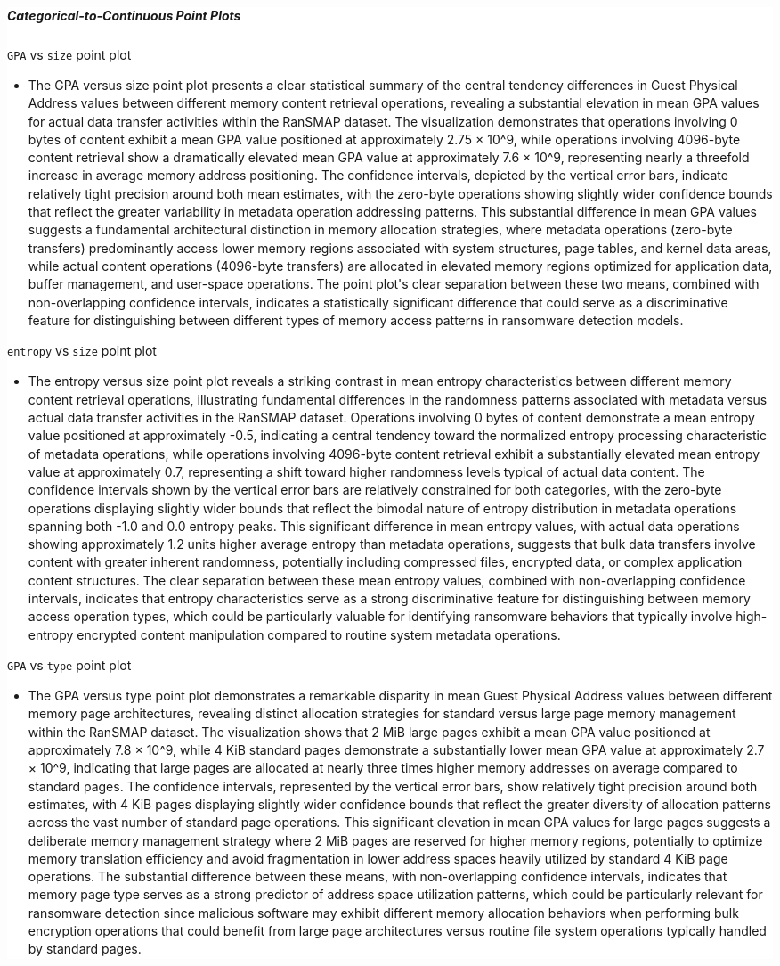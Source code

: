 

##### Categorical-to-Continuous Point Plots

`GPA` vs `size` point plot
* The GPA versus size point plot presents a clear statistical summary of the central tendency differences in Guest Physical Address values between different memory content retrieval operations, revealing a substantial elevation in mean GPA values for actual data transfer activities within the RanSMAP dataset. The visualization demonstrates that operations involving 0 bytes of content exhibit a mean GPA value positioned at approximately 2.75 × 10^9, while operations involving 4096-byte content retrieval show a dramatically elevated mean GPA value at approximately 7.6 × 10^9, representing nearly a threefold increase in average memory address positioning. The confidence intervals, depicted by the vertical error bars, indicate relatively tight precision around both mean estimates, with the zero-byte operations showing slightly wider confidence bounds that reflect the greater variability in metadata operation addressing patterns. This substantial difference in mean GPA values suggests a fundamental architectural distinction in memory allocation strategies, where metadata operations (zero-byte transfers) predominantly access lower memory regions associated with system structures, page tables, and kernel data areas, while actual content operations (4096-byte transfers) are allocated in elevated memory regions optimized for application data, buffer management, and user-space operations. The point plot's clear separation between these two means, combined with non-overlapping confidence intervals, indicates a statistically significant difference that could serve as a discriminative feature for distinguishing between different types of memory access patterns in ransomware detection models.

`entropy` vs `size` point plot
* The entropy versus size point plot reveals a striking contrast in mean entropy characteristics between different memory content retrieval operations, illustrating fundamental differences in the randomness patterns associated with metadata versus actual data transfer activities in the RanSMAP dataset. Operations involving 0 bytes of content demonstrate a mean entropy value positioned at approximately -0.5, indicating a central tendency toward the normalized entropy processing characteristic of metadata operations, while operations involving 4096-byte content retrieval exhibit a substantially elevated mean entropy value at approximately 0.7, representing a shift toward higher randomness levels typical of actual data content. The confidence intervals shown by the vertical error bars are relatively constrained for both categories, with the zero-byte operations displaying slightly wider bounds that reflect the bimodal nature of entropy distribution in metadata operations spanning both -1.0 and 0.0 entropy peaks. This significant difference in mean entropy values, with actual data operations showing approximately 1.2 units higher average entropy than metadata operations, suggests that bulk data transfers involve content with greater inherent randomness, potentially including compressed files, encrypted data, or complex application content structures. The clear separation between these mean entropy values, combined with non-overlapping confidence intervals, indicates that entropy characteristics serve as a strong discriminative feature for distinguishing between memory access operation types, which could be particularly valuable for identifying ransomware behaviors that typically involve high-entropy encrypted content manipulation compared to routine system metadata operations.

`GPA` vs `type` point plot
* The GPA versus type point plot demonstrates a remarkable disparity in mean Guest Physical Address values between different memory page architectures, revealing distinct allocation strategies for standard versus large page memory management within the RanSMAP dataset. The visualization shows that 2 MiB large pages exhibit a mean GPA value positioned at approximately 7.8 × 10^9, while 4 KiB standard pages demonstrate a substantially lower mean GPA value at approximately 2.7 × 10^9, indicating that large pages are allocated at nearly three times higher memory addresses on average compared to standard pages. The confidence intervals, represented by the vertical error bars, show relatively tight precision around both estimates, with 4 KiB pages displaying slightly wider confidence bounds that reflect the greater diversity of allocation patterns across the vast number of standard page operations. This significant elevation in mean GPA values for large pages suggests a deliberate memory management strategy where 2 MiB pages are reserved for higher memory regions, potentially to optimize memory translation efficiency and avoid fragmentation in lower address spaces heavily utilized by standard 4 KiB page operations. The substantial difference between these means, with non-overlapping confidence intervals, indicates that memory page type serves as a strong predictor of address space utilization patterns, which could be particularly relevant for ransomware detection since malicious software may exhibit different memory allocation behaviors when performing bulk encryption operations that could benefit from large page architectures versus routine file system operations typically handled by standard pages.
